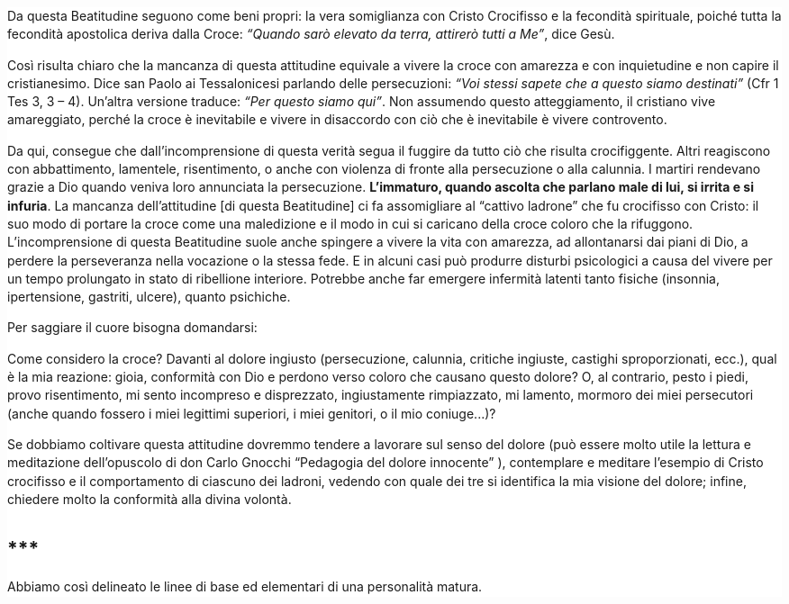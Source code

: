 Da questa Beatitudine seguono come beni propri: la vera somiglianza con Cristo Crocifisso e la fecondità spirituale, poiché tutta la fecondità apostolica deriva dalla Croce: *“Quando sarò elevato da terra, attirerò tutti a Me”*, dice Gesù.

Così risulta chiaro che la mancanza di questa attitudine equivale a vivere la croce con amarezza e con inquietudine e non capire il cristianesimo. Dice san Paolo ai Tessalonicesi parlando delle persecuzioni: *“Voi stessi sapete che a questo siamo destinati”* (Cfr 1 Tes 3, 3 – 4). Un’altra versione traduce: *“Per questo siamo qui”*. Non assumendo questo atteggiamento, il cristiano vive amareggiato, perché la croce è inevitabile e vivere in disaccordo con ciò che è inevitabile è vivere controvento.

Da qui, consegue che dall’incomprensione di questa verità segua il fuggire da tutto ciò che risulta crocifiggente. Altri reagiscono con abbattimento, lamentele, risentimento, o anche con violenza di fronte alla persecuzione o alla calunnia. I martiri rendevano grazie a Dio quando veniva loro annunciata la persecuzione. **L’immaturo, quando ascolta che parlano male di lui, si irrita e si infuria**. La mancanza dell’attitudine [di questa Beatitudine] ci fa assomigliare al “cattivo ladrone” che fu crocifisso con Cristo: il suo modo di portare la croce come una maledizione e il modo in cui si caricano della croce coloro che la rifuggono. L’incomprensione di questa Beatitudine suole anche spingere a vivere la vita con amarezza, ad allontanarsi dai piani di Dio, a perdere la perseveranza nella vocazione o la stessa fede. E in alcuni casi può produrre disturbi psicologici a causa del vivere per un tempo prolungato in stato di ribellione interiore. Potrebbe anche far emergere infermità latenti tanto fisiche (insonnia, ipertensione, gastriti, ulcere), quanto psichiche.

Per saggiare il cuore bisogna domandarsi: 

Come considero la croce? Davanti al dolore ingiusto (persecuzione, calunnia, critiche ingiuste, castighi sproporzionati, ecc.), qual è la mia reazione: gioia, conformità con Dio e perdono verso coloro che causano questo dolore?  O, al contrario, pesto i piedi, provo risentimento, mi sento incompreso e disprezzato, ingiustamente rimpiazzato, mi lamento, mormoro dei miei persecutori (anche quando fossero i miei legittimi superiori, i miei genitori, o il mio coniuge...)?​

Se dobbiamo coltivare questa attitudine dovremmo tendere a lavorare sul senso del dolore (può essere molto utile la lettura e meditazione dell’opuscolo di don Carlo Gnocchi “Pedagogia del dolore innocente” ), contemplare e meditare l’esempio di Cristo crocifisso e il comportamento di ciascuno dei ladroni, vedendo con quale dei tre si identifica la mia visione del dolore; infine, chiedere molto la conformità alla divina volontà.
## ***
   Abbiamo così delineato le linee di base ed elementari di una personalità matura.
   